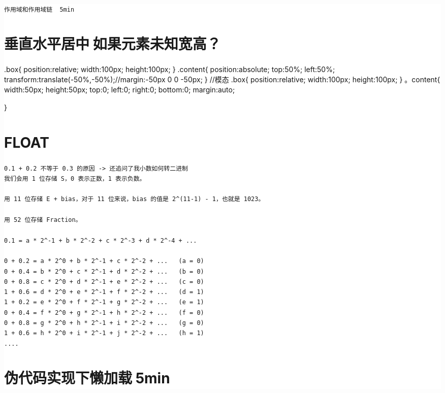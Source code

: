 
    作用域和作用域链  5min

#  垂直水平居中 如果元素未知宽高？
.box{
    position:relative;
    width:100px;
    height:100px;
}
.content{
    position:absolute;
    top:50%;
    left:50%;
    transform:translate(-50%,-50%);//margin:-50px 0 0 -50px;
}
//模态
.box{
    position:relative;
    width:100px;
    height:100px;
}
。content{
    width:50px;
    height:50px;
    top:0;
    left:0;
    right:0;
    bottom:0;
    margin:auto;

}
# FLOAT
```
0.1 + 0.2 不等于 0.3 的原因 -> 还追问了我小数如何转二进制
我们会用 1 位存储 S，0 表示正数，1 表示负数。

用 11 位存储 E + bias，对于 11 位来说，bias 的值是 2^(11-1) - 1，也就是 1023。

用 52 位存储 Fraction。

0.1 = a * 2^-1 + b * 2^-2 + c * 2^-3 + d * 2^-4 + ...

0 + 0.2 = a * 2^0 + b * 2^-1 + c * 2^-2 + ...   (a = 0)
0 + 0.4 = b * 2^0 + c * 2^-1 + d * 2^-2 + ...   (b = 0)
0 + 0.8 = c * 2^0 + d * 2^-1 + e * 2^-2 + ...   (c = 0)
1 + 0.6 = d * 2^0 + e * 2^-1 + f * 2^-2 + ...   (d = 1)
1 + 0.2 = e * 2^0 + f * 2^-1 + g * 2^-2 + ...   (e = 1)
0 + 0.4 = f * 2^0 + g * 2^-1 + h * 2^-2 + ...   (f = 0)
0 + 0.8 = g * 2^0 + h * 2^-1 + i * 2^-2 + ...   (g = 0)
1 + 0.6 = h * 2^0 + i * 2^-1 + j * 2^-2 + ...   (h = 1)
....
```
# 伪代码实现下懒加载  5min
